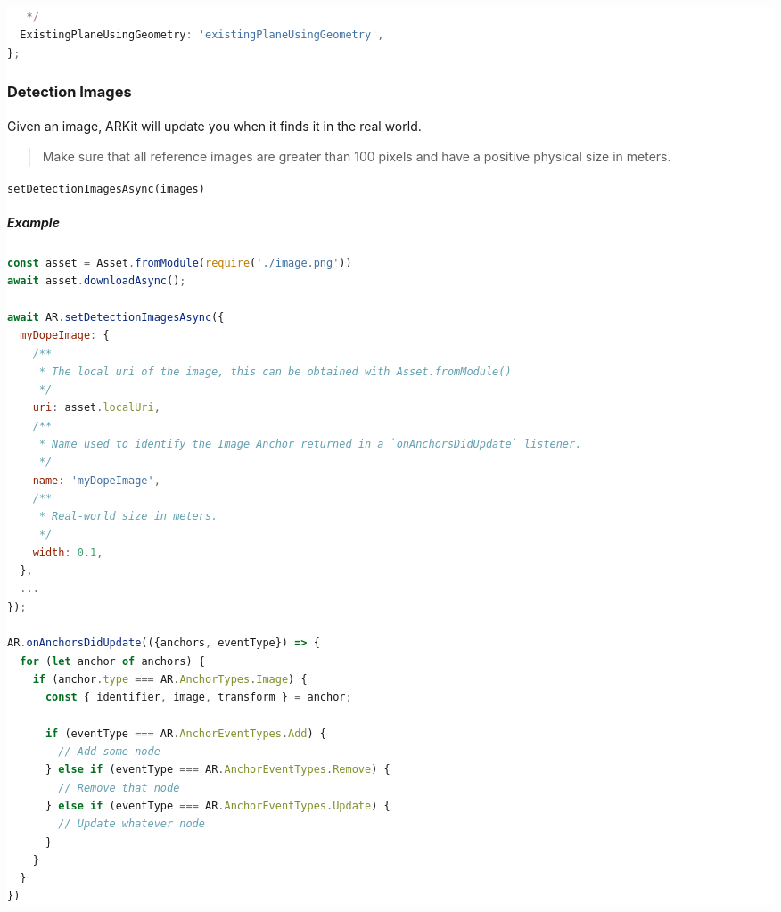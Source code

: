 ```js
   */
  ExistingPlaneUsingGeometry: 'existingPlaneUsingGeometry',
};
```

### Detection Images

Given an image, ARKit will update you when it finds it in the real world.

> Make sure that all reference images are greater than 100 pixels and have a positive physical size in meters.

`setDetectionImagesAsync(images)`

##### Example

```js
const asset = Asset.fromModule(require('./image.png'))
await asset.downloadAsync();

await AR.setDetectionImagesAsync({
  myDopeImage: {
    /**
     * The local uri of the image, this can be obtained with Asset.fromModule()
     */
    uri: asset.localUri,
    /**
     * Name used to identify the Image Anchor returned in a `onAnchorsDidUpdate` listener.
     */
    name: 'myDopeImage',
    /**
     * Real-world size in meters.
     */
    width: 0.1,
  },
  ...
});

AR.onAnchorsDidUpdate(({anchors, eventType}) => {
  for (let anchor of anchors) {
    if (anchor.type === AR.AnchorTypes.Image) {
      const { identifier, image, transform } = anchor;

      if (eventType === AR.AnchorEventTypes.Add) {
        // Add some node
      } else if (eventType === AR.AnchorEventTypes.Remove) {
        // Remove that node
      } else if (eventType === AR.AnchorEventTypes.Update) {
        // Update whatever node
      }
    }
  }
})
```
